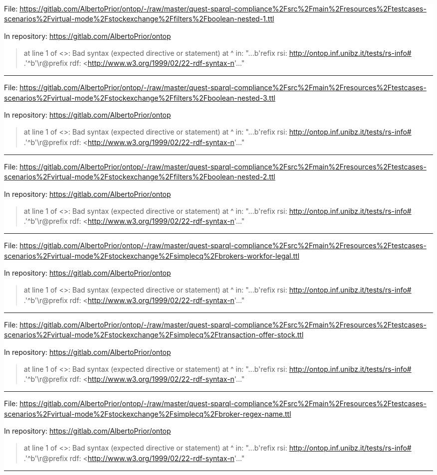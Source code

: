 File: https://gitlab.com/AlbertoPrior/ontop/-/raw/master/quest-sparql-compliance%2Fsrc%2Fmain%2Fresources%2Ftestcases-scenarios%2Fvirtual-mode%2Fstockexchange%2Ffilters%2Fboolean-nested-1.ttl

In repository: https://gitlab.com/AlbertoPrior/ontop
> at line 1 of <>:
Bad syntax (expected directive or statement) at ^ in:
"...b'refix rsi:      <http://ontop.inf.unibz.it/tests/rs-info#> .'^b'\r@prefix rdf:     <http://www.w3.org/1999/02/22-rdf-syntax-n'..."

---
File: https://gitlab.com/AlbertoPrior/ontop/-/raw/master/quest-sparql-compliance%2Fsrc%2Fmain%2Fresources%2Ftestcases-scenarios%2Fvirtual-mode%2Fstockexchange%2Ffilters%2Fboolean-nested-3.ttl

In repository: https://gitlab.com/AlbertoPrior/ontop
> at line 1 of <>:
Bad syntax (expected directive or statement) at ^ in:
"...b'refix rsi:      <http://ontop.inf.unibz.it/tests/rs-info#> .'^b'\r@prefix rdf:     <http://www.w3.org/1999/02/22-rdf-syntax-n'..."

---
File: https://gitlab.com/AlbertoPrior/ontop/-/raw/master/quest-sparql-compliance%2Fsrc%2Fmain%2Fresources%2Ftestcases-scenarios%2Fvirtual-mode%2Fstockexchange%2Ffilters%2Fboolean-nested-2.ttl

In repository: https://gitlab.com/AlbertoPrior/ontop
> at line 1 of <>:
Bad syntax (expected directive or statement) at ^ in:
"...b'refix rsi:      <http://ontop.inf.unibz.it/tests/rs-info#> .'^b'\r@prefix rdf:     <http://www.w3.org/1999/02/22-rdf-syntax-n'..."

---
File: https://gitlab.com/AlbertoPrior/ontop/-/raw/master/quest-sparql-compliance%2Fsrc%2Fmain%2Fresources%2Ftestcases-scenarios%2Fvirtual-mode%2Fstockexchange%2Fsimplecq%2Fbrokers-workfor-legal.ttl

In repository: https://gitlab.com/AlbertoPrior/ontop
> at line 1 of <>:
Bad syntax (expected directive or statement) at ^ in:
"...b'refix rsi:      <http://ontop.inf.unibz.it/tests/rs-info#> .'^b'\r@prefix rdf:     <http://www.w3.org/1999/02/22-rdf-syntax-n'..."

---
File: https://gitlab.com/AlbertoPrior/ontop/-/raw/master/quest-sparql-compliance%2Fsrc%2Fmain%2Fresources%2Ftestcases-scenarios%2Fvirtual-mode%2Fstockexchange%2Fsimplecq%2Ftransaction-offer-stock.ttl

In repository: https://gitlab.com/AlbertoPrior/ontop
> at line 1 of <>:
Bad syntax (expected directive or statement) at ^ in:
"...b'refix rsi:      <http://ontop.inf.unibz.it/tests/rs-info#> .'^b'\r@prefix rdf:     <http://www.w3.org/1999/02/22-rdf-syntax-n'..."

---
File: https://gitlab.com/AlbertoPrior/ontop/-/raw/master/quest-sparql-compliance%2Fsrc%2Fmain%2Fresources%2Ftestcases-scenarios%2Fvirtual-mode%2Fstockexchange%2Fsimplecq%2Fbroker-regex-name.ttl

In repository: https://gitlab.com/AlbertoPrior/ontop
> at line 1 of <>:
Bad syntax (expected directive or statement) at ^ in:
"...b'refix rsi:      <http://ontop.inf.unibz.it/tests/rs-info#> .'^b'\r@prefix rdf:     <http://www.w3.org/1999/02/22-rdf-syntax-n'..."

---